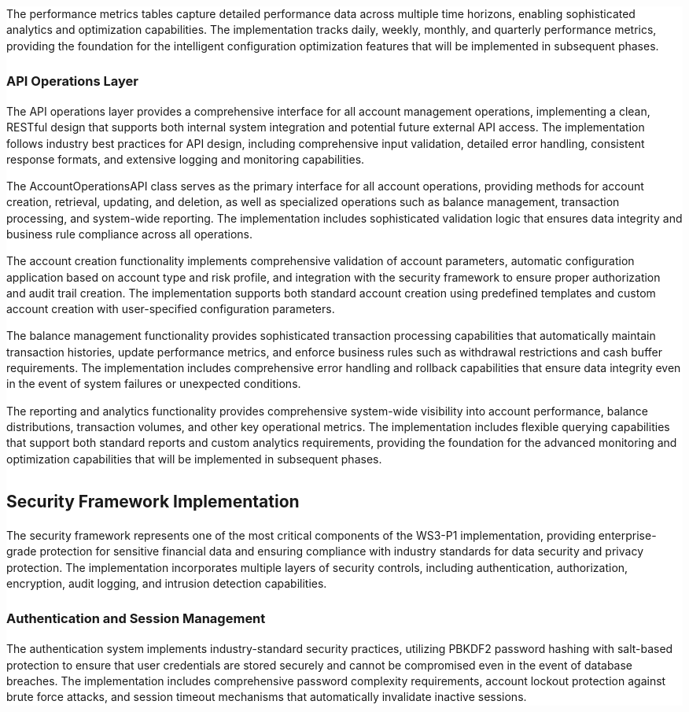 The performance metrics tables capture detailed performance data across multiple time horizons, enabling sophisticated analytics and optimization capabilities. The implementation tracks daily, weekly, monthly, and quarterly performance metrics, providing the foundation for the intelligent configuration optimization features that will be implemented in subsequent phases.

### API Operations Layer

The API operations layer provides a comprehensive interface for all account management operations, implementing a clean, RESTful design that supports both internal system integration and potential future external API access. The implementation follows industry best practices for API design, including comprehensive input validation, detailed error handling, consistent response formats, and extensive logging and monitoring capabilities.

The AccountOperationsAPI class serves as the primary interface for all account operations, providing methods for account creation, retrieval, updating, and deletion, as well as specialized operations such as balance management, transaction processing, and system-wide reporting. The implementation includes sophisticated validation logic that ensures data integrity and business rule compliance across all operations.

The account creation functionality implements comprehensive validation of account parameters, automatic configuration application based on account type and risk profile, and integration with the security framework to ensure proper authorization and audit trail creation. The implementation supports both standard account creation using predefined templates and custom account creation with user-specified configuration parameters.

The balance management functionality provides sophisticated transaction processing capabilities that automatically maintain transaction histories, update performance metrics, and enforce business rules such as withdrawal restrictions and cash buffer requirements. The implementation includes comprehensive error handling and rollback capabilities that ensure data integrity even in the event of system failures or unexpected conditions.

The reporting and analytics functionality provides comprehensive system-wide visibility into account performance, balance distributions, transaction volumes, and other key operational metrics. The implementation includes flexible querying capabilities that support both standard reports and custom analytics requirements, providing the foundation for the advanced monitoring and optimization capabilities that will be implemented in subsequent phases.


## Security Framework Implementation

The security framework represents one of the most critical components of the WS3-P1 implementation, providing enterprise-grade protection for sensitive financial data and ensuring compliance with industry standards for data security and privacy protection. The implementation incorporates multiple layers of security controls, including authentication, authorization, encryption, audit logging, and intrusion detection capabilities.

### Authentication and Session Management

The authentication system implements industry-standard security practices, utilizing PBKDF2 password hashing with salt-based protection to ensure that user credentials are stored securely and cannot be compromised even in the event of database breaches. The implementation includes comprehensive password complexity requirements, account lockout protection against brute force attacks, and session timeout mechanisms that automatically invalidate inactive sessions.
